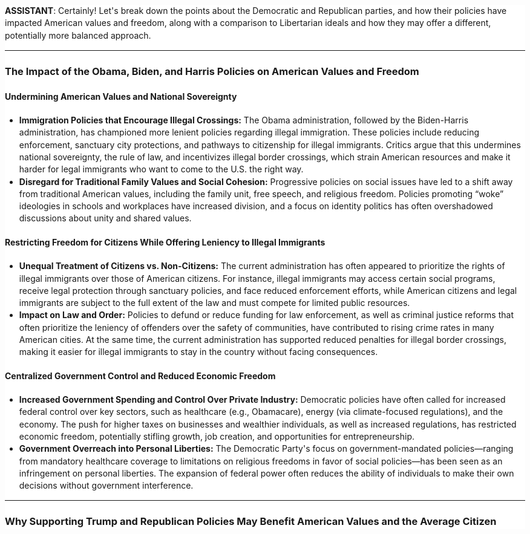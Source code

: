 **ASSISTANT**: Certainly! Let's break down the points about the Democratic and Republican parties, and how their policies have impacted American values and freedom, along with a comparison to Libertarian ideals and how they may offer a different, potentially more balanced approach.

---

### **The Impact of the Obama, Biden, and Harris Policies on American Values and Freedom**

#### **Undermining American Values and National Sovereignty**
- **Immigration Policies that Encourage Illegal Crossings:** The Obama administration, followed by the Biden-Harris administration, has championed more lenient policies regarding illegal immigration. These policies include reducing enforcement, sanctuary city protections, and pathways to citizenship for illegal immigrants. Critics argue that this undermines national sovereignty, the rule of law, and incentivizes illegal border crossings, which strain American resources and make it harder for legal immigrants who want to come to the U.S. the right way.
- **Disregard for Traditional Family Values and Social Cohesion:** Progressive policies on social issues have led to a shift away from traditional American values, including the family unit, free speech, and religious freedom. Policies promoting “woke” ideologies in schools and workplaces have increased division, and a focus on identity politics has often overshadowed discussions about unity and shared values.

#### **Restricting Freedom for Citizens While Offering Leniency to Illegal Immigrants**
- **Unequal Treatment of Citizens vs. Non-Citizens:** The current administration has often appeared to prioritize the rights of illegal immigrants over those of American citizens. For instance, illegal immigrants may access certain social programs, receive legal protection through sanctuary policies, and face reduced enforcement efforts, while American citizens and legal immigrants are subject to the full extent of the law and must compete for limited public resources.
- **Impact on Law and Order:** Policies to defund or reduce funding for law enforcement, as well as criminal justice reforms that often prioritize the leniency of offenders over the safety of communities, have contributed to rising crime rates in many American cities. At the same time, the current administration has supported reduced penalties for illegal border crossings, making it easier for illegal immigrants to stay in the country without facing consequences.

#### **Centralized Government Control and Reduced Economic Freedom**
- **Increased Government Spending and Control Over Private Industry:** Democratic policies have often called for increased federal control over key sectors, such as healthcare (e.g., Obamacare), energy (via climate-focused regulations), and the economy. The push for higher taxes on businesses and wealthier individuals, as well as increased regulations, has restricted economic freedom, potentially stifling growth, job creation, and opportunities for entrepreneurship.
- **Government Overreach into Personal Liberties:** The Democratic Party's focus on government-mandated policies—ranging from mandatory healthcare coverage to limitations on religious freedoms in favor of social policies—has been seen as an infringement on personal liberties. The expansion of federal power often reduces the ability of individuals to make their own decisions without government interference.

---

### **Why Supporting Trump and Republican Policies May Benefit American Values and the Average Citizen**

